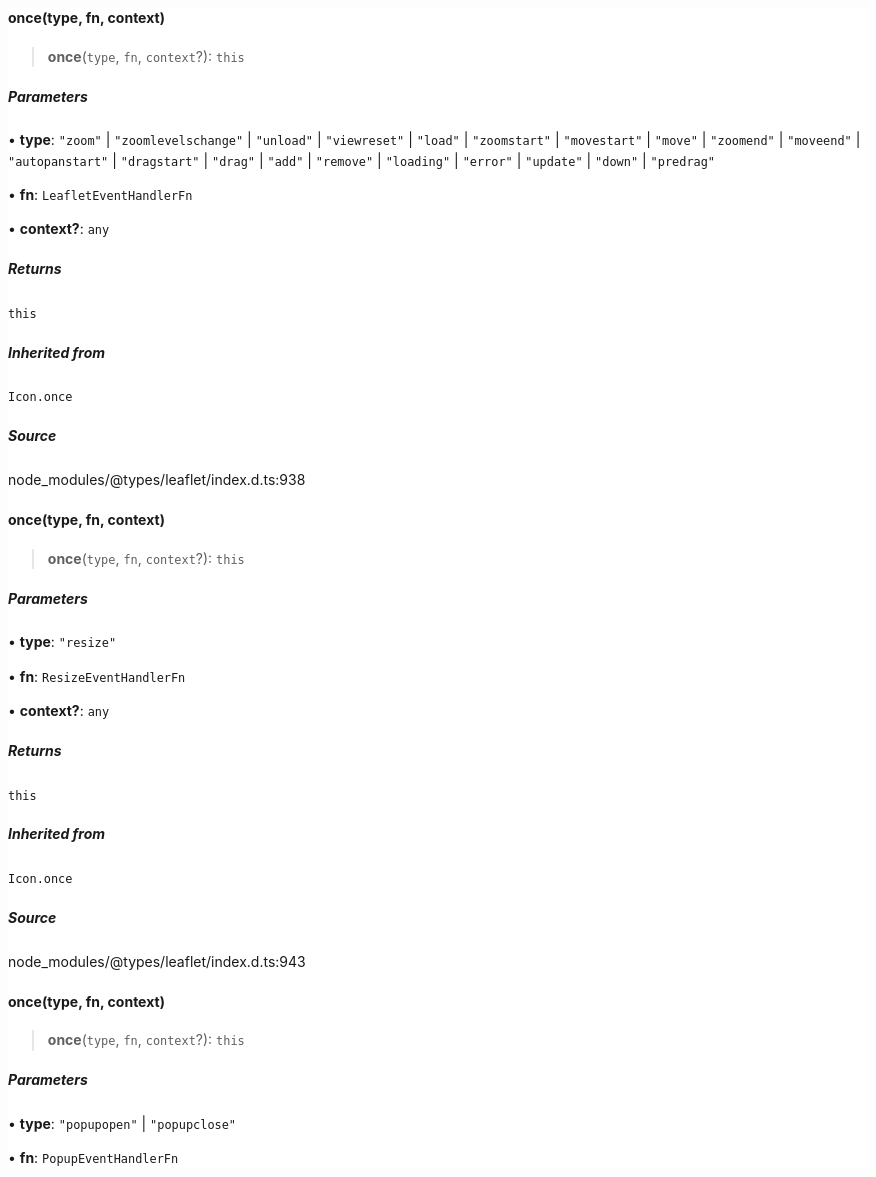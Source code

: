 #### once(type, fn, context)

> **once**(`type`, `fn`, `context`?): `this`

##### Parameters

• **type**: `"zoom"` \| `"zoomlevelschange"` \| `"unload"` \| `"viewreset"` \| `"load"` \| `"zoomstart"` \| `"movestart"` \| `"move"` \| `"zoomend"` \| `"moveend"` \| `"autopanstart"` \| `"dragstart"` \| `"drag"` \| `"add"` \| `"remove"` \| `"loading"` \| `"error"` \| `"update"` \| `"down"` \| `"predrag"`

• **fn**: `LeafletEventHandlerFn`

• **context?**: `any`

##### Returns

`this`

##### Inherited from

`Icon.once`

##### Source

node\_modules/@types/leaflet/index.d.ts:938

#### once(type, fn, context)

> **once**(`type`, `fn`, `context`?): `this`

##### Parameters

• **type**: `"resize"`

• **fn**: `ResizeEventHandlerFn`

• **context?**: `any`

##### Returns

`this`

##### Inherited from

`Icon.once`

##### Source

node\_modules/@types/leaflet/index.d.ts:943

#### once(type, fn, context)

> **once**(`type`, `fn`, `context`?): `this`

##### Parameters

• **type**: `"popupopen"` \| `"popupclose"`

• **fn**: `PopupEventHandlerFn`
